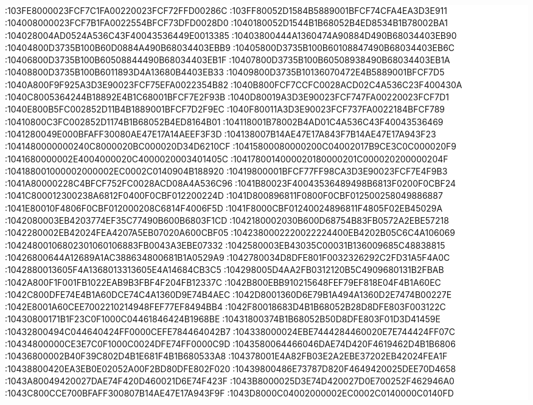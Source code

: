:103FE8000023FCF7C1FA00220023FCF72FFD00286C
:103FF80052D1584B5889001BFCF74CFA4EA3D3E911
:104008000023FCF7B1FA0022554BFCF73DFD0028D0
:1040180052D1544B1B68052B4ED8534B1B78002BA1
:104028004AD0524A536C43F40043536449E0013385
:10403800444A1360474A90884D490B68034403EB90
:10404800D3735B100B60D0884A490B68034403EBB9
:10405800D3735B100B60108847490B68034403EB6C
:10406800D3735B100B60508844490B68034403EB1F
:10407800D3735B100B60508938490B68034403EB1A
:10408800D3735B100B6011893D4A13680B4403EB33
:10409800D3735B10136070472E4B5889001BFCF7D5
:1040A800F9F925A3D3E90023FCF75EFA0022354B82
:1040B800FCF7CCFC0028ACD02C4A536C23F400430A
:1040C8005364244B18892E4B1C68001BFCF7E2F93B
:1040D80019A3D3E90023FCF747FA00220023FCF7D1
:1040E800B5FC002852D11B4B1889001BFCF7D2F9EC
:1040F80011A3D3E90023FCF737FA0022184BFCF789
:10410800C3FC002852D1174B1B68052B4ED8164B01
:104118001B78002B4AD01C4A536C43F40043536469
:1041280049E000BFAFF30080AE47E17A14AEEF3F3D
:104138007B14AE47E17A843F7B14AE47E17A943F23
:1041480000000240C8000020BC000020D34D6210CF
:10415800080000200C04002017B9CE3C0C000020F9
:1041680000002E4004000020C4000020003401405C
:1041780014000020180000201C000020200000204F
:104188001000002000002EC0002C0140904B188920
:10419800001BFCF77FF98CA3D3E90023FCF7E4F9B3
:1041A80000228C4BFCF752FC0028ACD08A4A536C96
:1041B80023F40043536489498B6813F0200F0CBF24
:1041C800012300238A6812F0400F0CBF012200224D
:1041D800896811F0800F0CBF012500258049886887
:1041E80010F4806F0CBF012000208C6814F4006F5D
:1041F8000CBF01240024896811F4805F02EB45029A
:1042080003EB4203774EF35C77490B600B6803F1CD
:1042180002030B600D68754B83FB0572A2EBE57218
:1042280002EB42024FEA4207A5EB07020A600CBF05
:1042380002220022224400EB4202B05C6C4A106069
:10424800106802301060106883FB0043A3EBE07332
:1042580003EB43035C00031B136009685C48838815
:10426800644A12689A1AC388634800681B1A0529A9
:1042780034D8DFE801F0032326292C2FD31A5F4A0C
:1042880013605F4A1368013313605E4A14684CB3C5
:104298005D4AA2FB0312120B5C4909680131B2FBAB
:1042A800F1F001FB1022EAB9B3FBF4F204FB12337C
:1042B800EBB910215648FEF79EF818E04F4B1A60EC
:1042C800DFE74E4B1A60DCE74C4A1360D9E74B4AEC
:1042D8001360D6E79B1A494A1360D2E7474B00227E
:1042E8001A60CEE7002210214948FEF77EF8494BB4
:1042F80018683D4B1B68052B28D8DFE803F003122C
:10430800171B1F23C0F1000C04461846424B1968BE
:10431800374B1B68052B50D8DFE803F01D3D41459E
:10432800494C044640424FF0000CEFE784464042B7
:104338000024EBE7444284460020E7E744424FF07C
:10434800000CE3E7C0F1000C0024DFE74FF0000C9D
:1043580064466046DAE74D420F4619462D4B1B6806
:10436800002B40F39C802D4B1E681F4B1B680533A8
:104378001E4A82FB03E2A2EBE37202EB42024FEA1F
:10438800420EA3EB0E02052A00F2BD80DFE802F020
:10439800486E73787D820F4649420025DEE70D4658
:1043A80049420027DAE74F420D460021D6E74F423F
:1043B8000025D3E74D420027D0E700252F462946A0
:1043C800CCE700BFAFF300807B14AE47E17A943F9F
:1043D8000C04002000002EC0002C0140000C0140FD